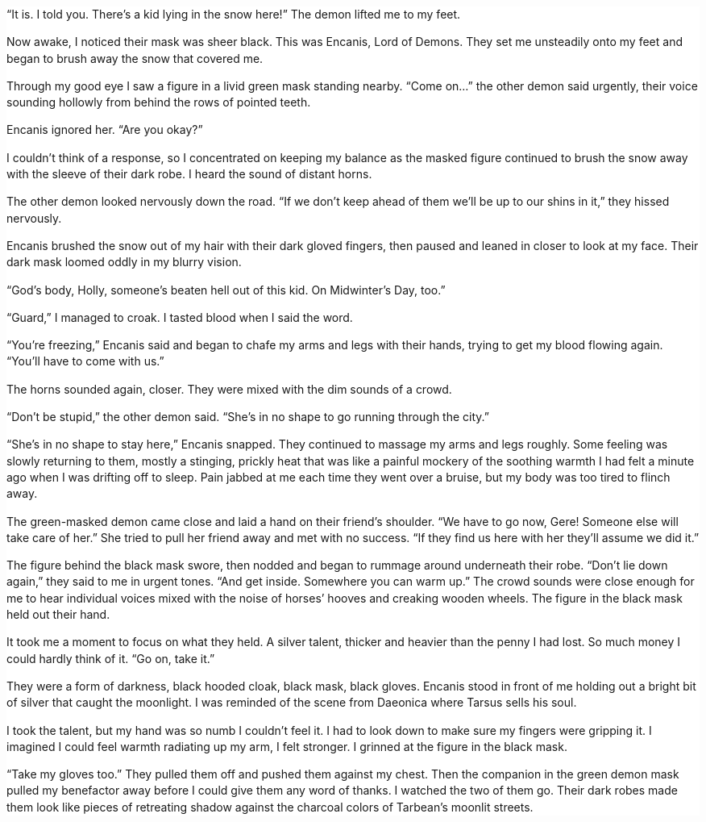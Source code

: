 “It is. I told you. There’s a kid lying in the snow here!” The demon lifted me to my feet.

Now awake, I noticed their mask was sheer black. This was Encanis, Lord of Demons. They set me unsteadily onto my feet and began to brush away the snow that covered me.

Through my good eye I saw a figure in a livid green mask standing nearby. “Come on…” the other demon said urgently, their voice sounding hollowly from behind the rows of pointed teeth.

Encanis ignored her. “Are you okay?”

I couldn’t think of a response, so I concentrated on keeping my balance as the masked figure continued to brush the snow away with the sleeve of their dark robe. I heard the sound of distant horns.

The other demon looked nervously down the road. “If we don’t keep ahead of them we’ll be up to our shins in it,” they hissed nervously.

Encanis brushed the snow out of my hair with their dark gloved fingers, then paused and leaned in closer to look at my face. Their dark mask loomed oddly in my blurry vision.

“God’s body, Holly, someone’s beaten hell out of this kid. On Midwinter’s Day, too.”

“Guard,” I managed to croak. I tasted blood when I said the word.

“You’re freezing,” Encanis said and began to chafe my arms and legs with their hands, trying to get my blood flowing again. “You’ll have to come with us.”

The horns sounded again, closer. They were mixed with the dim sounds of a crowd.

“Don’t be stupid,” the other demon said. “She’s  in no shape to go running through the city.”

“She’s in no shape to stay here,” Encanis snapped. They continued to massage my arms and legs roughly. Some feeling was slowly returning to them, mostly a stinging, prickly heat that was like a painful mockery of the soothing warmth I had felt a minute ago when I was drifting off to sleep. Pain jabbed at me each time they went over a bruise, but my body was too tired to flinch away.

The green-masked demon came close and laid a hand on their friend’s shoulder. “We have to go now, Gere! Someone else will take care of her.” She tried to pull her friend away and met with no success. “If they find us here with her they’ll assume we did it.”

The figure behind the black mask swore, then nodded and began to rummage around underneath their robe. “Don’t lie down again,” they said to me in urgent tones. “And get inside. Somewhere you can warm up.” The crowd sounds were close enough for me to hear individual voices mixed with the noise of horses’ hooves and creaking wooden wheels. The figure in the black mask held out their hand.

It took me a moment to focus on what they held. A silver talent, thicker and heavier than the penny I had lost. So much money I could hardly think of it. “Go on, take it.”

They were a form of darkness, black hooded cloak, black mask, black gloves. Encanis stood in front of me holding out a bright bit of silver that caught the moonlight. I was reminded of the scene from Daeonica where Tarsus sells his soul.

I took the talent, but my hand was so numb I couldn’t feel it. I had to look down to make sure my fingers were gripping it. I imagined I could feel warmth radiating up my arm, I felt stronger. I grinned at the figure in the black mask.

“Take my gloves too.” They pulled them off and pushed them against my chest. Then the companion in the green demon mask pulled my benefactor away before I could give them any word of thanks. I watched the two of them go. Their dark robes made them look like pieces of retreating shadow against the charcoal colors of Tarbean’s moonlit streets.
